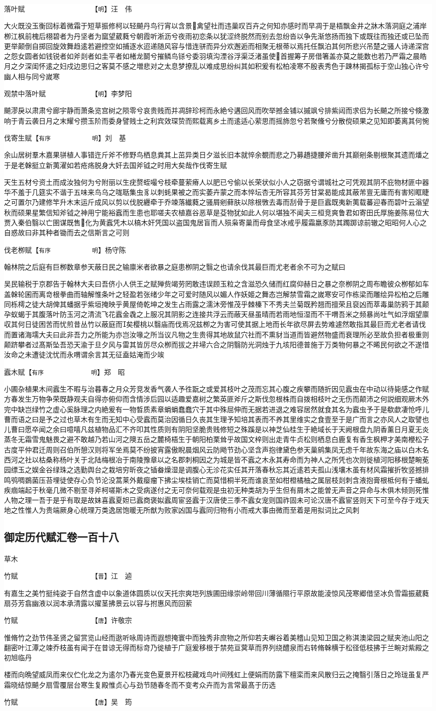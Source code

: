落叶赋　　　　　　　　　　【`明`】汪　伟  

大火既没玉衡回标着微霜于短草振修柯以轻飇丹鸟行宵以含景禽望社而违巢叹百卉之何知亦感时而早凋于是梧飘金井之牀木落洞庭之浦岸栁江枫前槐后栩碧者为丹坚者为窳望葳蕤兮朝霞听淅沥兮夜雨初恋条以犹涩终脱然而别去忽纷沓以争先渐悠扬而独下或既往而独还或已坠而更举颠倒自掷回旋效舞趋逺若避控空如捕逐水迢递随风容与惜连骈而异分欢邂逅而相聚无根蒂以焉托任飘泊其何所悲兴吊楚之骚人诗递深宫之怨女圆者如钱锐者如斧剡者如圭平者如楮龙鬬兮摧鳞鸟铩兮委羽填沟湮谷浮渠泛渚虽使首握筹子房借箸盖亦莫之能数也若乃严霜之晨皓月之夕深闺怀逺之妇戍边思归之客莫不感之増悲对之太息梦撩乱以难成思纷纠其如积爰有松柏凌寒不殷表秀色于踈林揭孤标于空山独心许兮幽人相与同兮嵗寒  

观禁中落叶赋　　　　　　　【`明`】李梦阳  

飇漻戾以肃肃兮廊宇静而萧条览宫树之陨零兮哀贵贱而并凋辞珍柯而永絶兮遘回风而吹举撼金铺以摵飒兮排紫闼而求侣为长飇之所接兮倏激响于青云袭日月之末耀兮攒玉阶而委身譬贱士之利宾效琛贽而熙载离乡土而逺适心萦思而摇斾忽兮若聚儵兮分散傥硕果之见知即萎离其何惋  

伐寄生赋【`有序　　　　　　　明`】刘　基  

余山居树羣木嘉果骈植人事错迕斤斧不修野鸟栖息粪其上茁异类日夕滋长旧本就悴余覩而悲之乃募趫捷腰斧凿升其巅剜条剔根聚其遗而燔之于是老榦挺立新荑濯如若疮疡脱身大奸去国斧钺之时用大矣哉作伐寄生赋  

天生五材兮资土而成汝独何为兮附丽以生疣赘蛭嘬兮枝牵蔓萦瘠人以肥已兮偷以长荣状似小人之窃据兮谓城社之可凭观其阴不庇物材匪中器华不羞于几筵实不谐于五味来鸟乌之哤聒集虫豸以刺蚝果被之而实萎卉蒙之而本悴坛杏无所容其芬芳甘棠曷能成其蔽芾亶无庸而有害矧眶睫之可置尔乃建修竿升木末运斤成风以剪以伐脱纒牵于乔竦落纎蕤之骚屑剜藓肤以除根斆去毒而刮骨于是巨蠧既夷新荑载蕃迎春而碧叶云滃望秋而硕果星繁信知斧钺之神用宁能裕蠧而生患也耶嗟夫农植嘉谷恶草是芟物犹如此人何以堪独不闻夫三桓竞爽鲁君如寄田氏厚施姜陈易位大贾入秦伯翳以亡圉谋既售化为黄蠧凭木以槁木奸凭国以盗国鬼居盲而人殒枭寄巢而母食坚冰戒乎履霜羸豕防其躅踯谅前辙之昭昭何人心之自惑故曰非其种者锄而去之信斯言之可则  

伐老栁赋【`有序　　　　　　　明`】杨守陈  

翰林院之后庭有巨栁数章参天蔽日民之输廪米者欲暴之庭患栁阴之翳之也请余伐其最巨而尤老者余不可为之赋曰  

吴民输税于京郡告于翰林大夫曰吾侪小人供王之赋殚赀竭劳罔敢违误顾玉粒之含滋恐久储而红腐仰赫日之暴之奈栁阴之周布瞻彼众栁郁如车盖榦轮囷而离竒根拳曲而轴解惟条叶之轻盈若张绪少年之可爱时随风以媚人作妖姬之舞态岂解禁雪霜之嵗寒安可作栋梁而雕绘异松柏之后雕同栎樗之徒大胡俾其蟠据乎紫垣掩映乎黄屋倚乾坤之发生占雨露之濡沐旁惟茂乎棘榛下不秀夫兰菊既矜翘而擅荣且裒凶而萃毒巢防鸦于其颠孕蚁蝎于其腹落叶防玉河之清流飞花蠧金毳之上服况其阴影之连接共浮云而蔽天昼虽晴而若雨地恒湿而不干喟吾米之频暴尚吐气如浮烟望廪収其何日徒困苦而忧煎昔丛竹以蔽庭而矣樱桃以翳庙而伐焉况兹栁之为害可使其据上地而长年欲尽屏去势难遽然敢指其最巨而尤老者请伐而置诸海壖大夫曰此非吾力之所能为亦岂汝喙之所当议凡物之生贵得其地故鼠穴社而不熏豺当道而皆避然物盛而衰理所必至故负担者极重则颠跻攀者过髙斯坠吾恐天渝于旦夕风与雷其皆厉尽众栁而拔之并埽六合之阴翳防光洞烛于九垓阳德普施于万类物何暴之不晞民何欲之不遂惜汝命之未遭徒沈忧而永喟谓余言其无征盍姑淹而少竢  

蠧木赋【`有序　　　　　　　　明`】郑　昭  

小圃杂植果木间蠧生不暇与治暮春之月众芳竞发香气袭人予徃翫之或爱其枝叶之茂而忘其心腹之疾攀而随折因见蠧虫在中动以待毙感之作赋方春发生万物争荣既静观夫自得亦俯仰而含情涉后园以适趣爱嘉树之繁英匪斧斤之斯伐忽根株而自拨相枝叶之无伤而颠沛之何説细观厥木外完中缺岂绿竹之虚心奚脉理之内絶爰有一物晳质素章蜎蜎蠢蠢穴于其中殊屈伸而无据若进退之难容居然就食其名为蠧虫予于是欷歔凄怆呼儿曹而语之曰是予之过也草木有生而无知中心受蠧而莫治因循日久丧其生理予知培其表而不养其里维实之食壹至于是广而言之亦风人之取譬也儿曹曰愿卒闻之余曰噫嘻凡兹植物品汇不齐叩其性质则有阴阳坚脆贵贱修短之殊蹊是以神芝仙桂生于絶域长于天阙根盘九阴香薰日月夏无炎蒸冬无霜雪鬼魅畏之避不敢越乃若山河之隩五岳之麓椅梧生于朝阳柏栗耸乎故国文梓则出走青牛贞松则栖息白鹿复有香生枫柙才美南楩松子古度平仲君迁周则召伯所憩汉则将军坐焉莫不纷披宵露傲睨晨烟风云防飏节劲心坚含声抱律黛色参天巢鹓集凤无虑千年故东海之庙以白木名西河之社以枯桑称杨叶关于北陆梅根冶于南陵豫章以之名郡刺桐因之为城是皆不蠧之木永其寿命而为神人之所凭也次则徙植河阳移根楚畹莬园缥玉之娱金谷绿珠之选勤舆台之栽培穷昕夜之锸畚燥湿是调腹心无沴花实任其开落春秋忘其近逺若夫孤山浅壤木虽有材风霜摧折牧竖撼排鸣鸮啁鷃菌压苔埋徒使存心负节沦没蒿莱外戴瘿瘤下拂尘埃桂销亡而莫惜桐半死而谁哀至如柑橙橘柚之属层枝剡刺含液抱膏根柢何有于蟠虬疾痼端起于秋毫几微不剔至寻斧柯嗟斯木之受病遂付之无可奈何载观是虫初无种类胡为乎生但有屑木之能曽无声音之异命与木俱木倾则死惟人物之理一吾于是乎有取是故妹喜蠧夏妲已蠧商褒姒蠧周宦竖蠧于汉唐使三季不蠧女宠则国祚固未可论汉唐不蠧宦竖则天下可至今存于戏天地之性惟人为贵端厥身心统理万类逸居饱暖无所猷为败家凶国与蠧同归物有小而戒大事由微而至着是用拟词比之风刺  

## 御定历代赋汇卷一百十八  

草木  

竹赋　　　　　　　　　　　【`晋`】江　逌  

有嘉生之美竹挺纯姿于自然含虚中以象道体圆质以仪天托宗爽垲列族圃田缘崇岭带回川薄循隰行平原故能淩惊风茂寒郷借坚冰负雪霜振葳蕤扇芬芳翕幽液以润本承清露以擢茎拂景云以容与拊惠风而回萦  

竹赋　　　　　　　　　　　【`唐`】许敬宗  

惟脩竹之劲节伟圣贤之留赏览山经而逖听咏周诗而遐想掩寰中而独秀非庶物之所仰若夫嶰谷着美稽山见知卫国之称淇澳梁园之赋夹池山阳之翻密叶江潭之竦乔枝虽有闻于在昔谅无得而标竒乃徙植于广庭爰移根于禁苑亘蓂草而界列绕醴泉而右转脩榦横于松径低枝拂于兰畹对紫殿之初旭临丹  

楼而向晩望威凤而来仪伫化龙之为逺尔乃春光变色夏景开松枝藏戏鸟叶间残虹上便娟而防露下檀栾而来风散归云之掩翳引落日之玲珑虽复严霜晓结惊飇夕扇雪覆层台寒生复殿惟贞心与劲节随春冬而不变考众卉而为言常最髙于历选  

竹赋　　　　　　　　　　　【`唐`】吴　筠  

